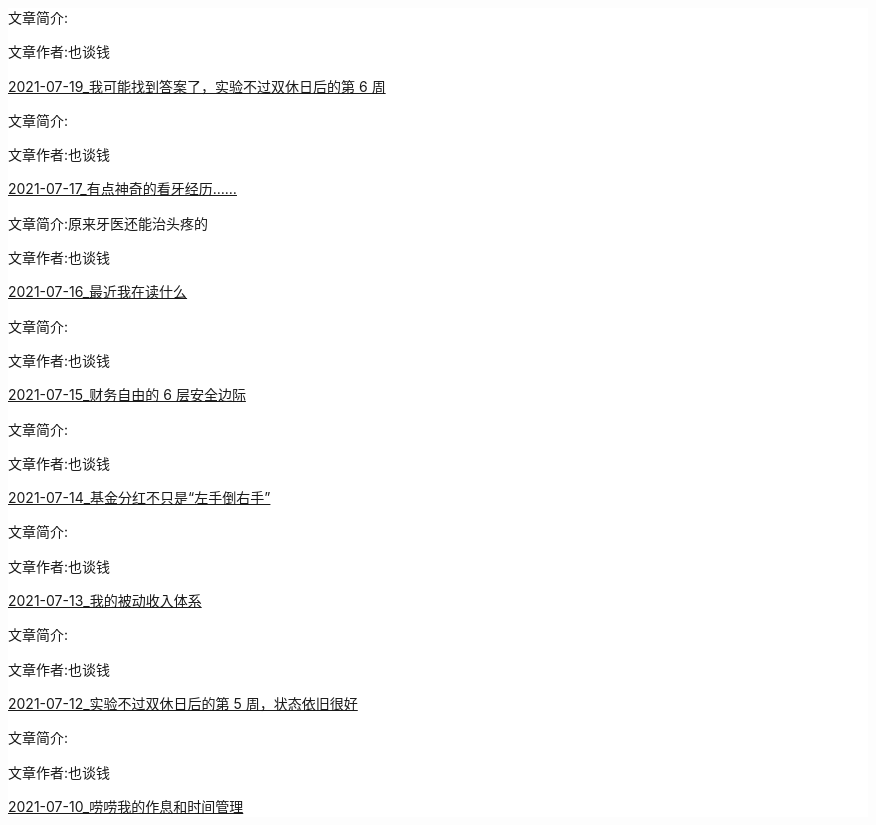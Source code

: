 文章简介:

文章作者:也谈钱

[2021-07-19_我可能找到答案了，实验不过双休日后的第 6 周](http://mp.weixin.qq.com/s?__biz=MzUzNjE3NzQ3Nw==&mid=2247488985&idx=1&sn=fcdc2f9d1ad6df9a8ee8b3165adc80d1&chksm=fafb6bf3cd8ce2e531482aaf27a5097e16aaaa49fc278c1ac2fff4e02f2a9226286936aa1552&scene=27#wechat_redirect)

文章简介:

文章作者:也谈钱

[2021-07-17_有点神奇的看牙经历……](http://mp.weixin.qq.com/s?__biz=MzUzNjE3NzQ3Nw==&mid=2247488980&idx=1&sn=ddc9789d2a5e7e62d73a2b887938dc7b&chksm=fafb6bfecd8ce2e832342adfb718a3bd7a37a38874600e12356ff75a82a4d0a8041a4b224bd9&scene=27#wechat_redirect)

文章简介:原来牙医还能治头疼的

文章作者:也谈钱

[2021-07-16_最近我在读什么](http://mp.weixin.qq.com/s?__biz=MzUzNjE3NzQ3Nw==&mid=2247488972&idx=1&sn=4c2bcb54844cde415e2bd06241ba441c&chksm=fafb6be6cd8ce2f0db1858d64aae2dd82392b7609b6c613f65beb6ed7cb9161df078541cc6cb&scene=27#wechat_redirect)

文章简介:

文章作者:也谈钱

[2021-07-15_财务自由的 6 层安全边际](http://mp.weixin.qq.com/s?__biz=MzUzNjE3NzQ3Nw==&mid=2247488963&idx=1&sn=da44254227d0ca16f3e7e2f9cc30ef5c&chksm=fafb6be9cd8ce2ff9c3ffc043569c3352d124ec85bfa52b4865cbf9c35350eef2528b8a15bb4&scene=27#wechat_redirect)

文章简介:

文章作者:也谈钱

[2021-07-14_基金分红不只是“左手倒右手”](http://mp.weixin.qq.com/s?__biz=MzUzNjE3NzQ3Nw==&mid=2247488956&idx=1&sn=294ce0442dae69091f784287eb85d4ab&chksm=fafb6b96cd8ce2805937c86a1888bbd03f98a935acbda2704ac08399572c4384102a1c32f69b&scene=27#wechat_redirect)

文章简介:

文章作者:也谈钱

[2021-07-13_我的被动收入体系](http://mp.weixin.qq.com/s?__biz=MzUzNjE3NzQ3Nw==&mid=2247488950&idx=1&sn=284d5309e8a8ad44266506b2322dfeb7&chksm=fafb6b9ccd8ce28ade296e6e1ab4091da302d86760c372236b8bb516245c361ca432a3f58148&scene=27#wechat_redirect)

文章简介:

文章作者:也谈钱

[2021-07-12_实验不过双休日后的第 5 周，状态依旧很好](http://mp.weixin.qq.com/s?__biz=MzUzNjE3NzQ3Nw==&mid=2247488938&idx=1&sn=29dda80b5a6362cdf6f72f18b524b2e1&chksm=fafb6b80cd8ce296e08a460531b8acb3cb93582fa9c02a7c082b06358ba462d98992a1a10778&scene=27#wechat_redirect)

文章简介:

文章作者:也谈钱

[2021-07-10_唠唠我的作息和时间管理](http://mp.weixin.qq.com/s?__biz=MzUzNjE3NzQ3Nw==&mid=2247488931&idx=1&sn=95039da49e02c6230a47a1fca35d7927&chksm=fafb6b89cd8ce29f300e1c21d54f7af69387a5d5ee8ad992b8ab38043dd98d89c9b2945c6ef6&scene=27#wechat_redirect)
